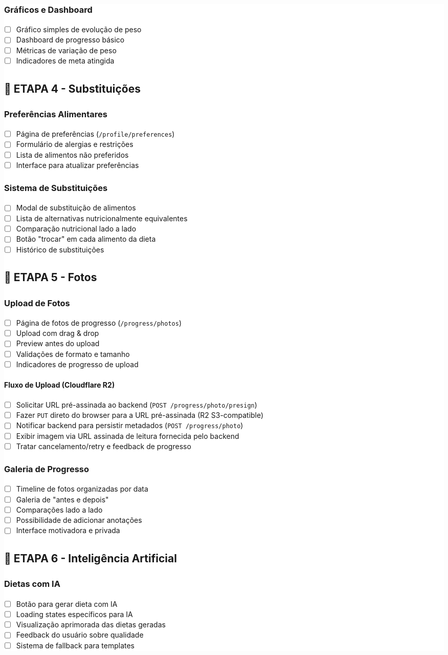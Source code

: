 ### Gráficos e Dashboard
- [ ] Gráfico simples de evolução de peso
- [ ] Dashboard de progresso básico
- [ ] Métricas de variação de peso
- [ ] Indicadores de meta atingida

## 🔄 ETAPA 4 - Substituições

### Preferências Alimentares
- [ ] Página de preferências (`/profile/preferences`)
- [ ] Formulário de alergias e restrições
- [ ] Lista de alimentos não preferidos
- [ ] Interface para atualizar preferências

### Sistema de Substituições
- [ ] Modal de substituição de alimentos
- [ ] Lista de alternativas nutricionalmente equivalentes
- [ ] Comparação nutricional lado a lado
- [ ] Botão "trocar" em cada alimento da dieta
- [ ] Histórico de substituições

## 📸 ETAPA 5 - Fotos

### Upload de Fotos
- [ ] Página de fotos de progresso (`/progress/photos`)
- [ ] Upload com drag & drop
- [ ] Preview antes do upload
- [ ] Validações de formato e tamanho
- [ ] Indicadores de progresso de upload

#### Fluxo de Upload (Cloudflare R2)
- [ ] Solicitar URL pré-assinada ao backend (`POST /progress/photo/presign`)
- [ ] Fazer `PUT` direto do browser para a URL pré-assinada (R2 S3-compatible)
- [ ] Notificar backend para persistir metadados (`POST /progress/photo`)
- [ ] Exibir imagem via URL assinada de leitura fornecida pelo backend
- [ ] Tratar cancelamento/retry e feedback de progresso

### Galeria de Progresso
- [ ] Timeline de fotos organizadas por data
- [ ] Galeria de "antes e depois"
- [ ] Comparações lado a lado
- [ ] Possibilidade de adicionar anotações
- [ ] Interface motivadora e privada

## 🤖 ETAPA 6 - Inteligência Artificial

### Dietas com IA
- [ ] Botão para gerar dieta com IA
- [ ] Loading states específicos para IA
- [ ] Visualização aprimorada das dietas geradas
- [ ] Feedback do usuário sobre qualidade
- [ ] Sistema de fallback para templates
